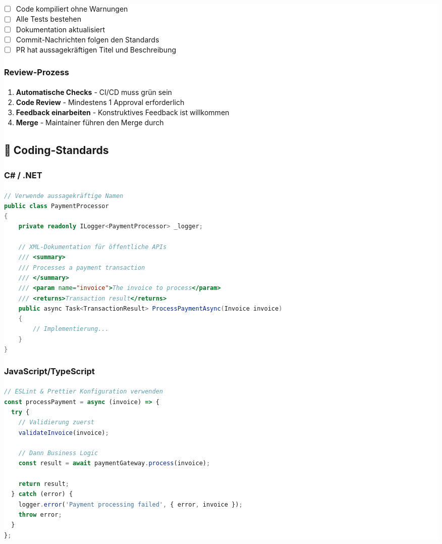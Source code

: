 - [ ] Code kompiliert ohne Warnungen
- [ ] Alle Tests bestehen
- [ ] Dokumentation aktualisiert
- [ ] Commit-Nachrichten folgen den Standards
- [ ] PR hat aussagekräftigen Titel und Beschreibung

### Review-Prozess

1. **Automatische Checks** - CI/CD muss grün sein
2. **Code Review** - Mindestens 1 Approval erforderlich
3. **Feedback einarbeiten** - Konstruktives Feedback ist willkommen
4. **Merge** - Maintainer führen den Merge durch

## 📝 Coding-Standards

### C# / .NET

```csharp
// Verwende aussagekräftige Namen
public class PaymentProcessor
{
    private readonly ILogger<PaymentProcessor> _logger;
    
    // XML-Dokumentation für öffentliche APIs
    /// <summary>
    /// Processes a payment transaction
    /// </summary>
    /// <param name="invoice">The invoice to process</param>
    /// <returns>Transaction result</returns>
    public async Task<TransactionResult> ProcessPaymentAsync(Invoice invoice)
    {
        // Implementierung...
    }
}
```

### JavaScript/TypeScript

```javascript
// ESLint & Prettier Konfiguration verwenden
const processPayment = async (invoice) => {
  try {
    // Validierung zuerst
    validateInvoice(invoice);
    
    // Dann Business Logic
    const result = await paymentGateway.process(invoice);
    
    return result;
  } catch (error) {
    logger.error('Payment processing failed', { error, invoice });
    throw error;
  }
};
```

